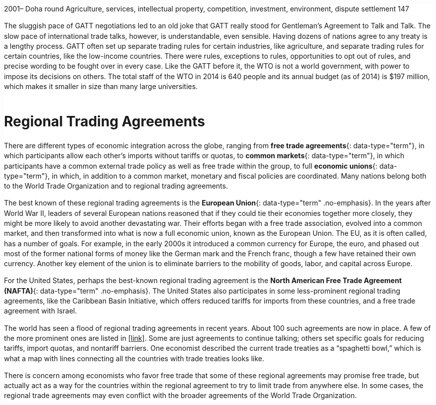 <tr>
<td>2001–</td>
<td>Doha round</td>
<td>Agriculture, services, intellectual property, competition, investment, environment, dispute settlement</td>
<td>147</td>
</tr>
</tbody></table>

The sluggish pace of GATT negotiations led to an old joke that GATT really stood for Gentleman’s Agreement to Talk and Talk. The slow pace of international trade talks, however, is understandable, even sensible. Having dozens of nations agree to any treaty is a lengthy process. GATT often set up separate trading rules for certain industries, like agriculture, and separate trading rules for certain countries, like the low-income countries. There were rules, exceptions to rules, opportunities to opt out of rules, and precise wording to be fought over in every case. Like the GATT before it, the WTO is not a world government, with power to impose its decisions on others. The total staff of the WTO in 2014 is 640 people and its annual budget (as of 2014) is $197 million, which makes it smaller in size than many large universities.

# Regional Trading Agreements

There are different types of economic integration across the globe, ranging from **free trade agreements**{: data-type="term"}, in which participants allow each other’s imports without tariffs or quotas, to **common markets**{: data-type="term"}, in which participants have a common external trade policy as well as free trade within the group, to full **economic unions**{: data-type="term"}, in which, in addition to a common market, monetary and fiscal policies are coordinated. Many nations belong both to the World Trade Organization and to regional trading agreements.

The best known of these regional trading agreements is the **European Union**{: data-type="term" .no-emphasis}. In the years after World War II, leaders of several European nations reasoned that if they could tie their economies together more closely, they might be more likely to avoid another devastating war. Their efforts began with a free trade association, evolved into a common market, and then transformed into what is now a full economic union, known as the European Union. The EU, as it is often called, has a number of goals. For example, in the early 2000s it introduced a common currency for Europe, the euro, and phased out most of the former national forms of money like the German mark and the French franc, though a few have retained their own currency. Another key element of the union is to eliminate barriers to the mobility of goods, labor, and capital across Europe.

For the United States, perhaps the best-known regional trading agreement is the **North American Free Trade Agreement (NAFTA)**{: data-type="term" .no-emphasis}. The United States also participates in some less-prominent regional trading agreements, like the Caribbean Basin Initiative, which offers reduced tariffs for imports from these countries, and a free trade agreement with Israel.

The world has seen a flood of regional trading agreements in recent years. About 100 such agreements are now in place. A few of the more prominent ones are listed in [\[link\]](#Table_34_07). Some are just agreements to continue talking; others set specific goals for reducing tariffs, import quotas, and nontariff barriers. One economist described the current trade treaties as a “spaghetti bowl,” which is what a map with lines connecting all the countries with trade treaties looks like.

There is concern among economists who favor free trade that some of these regional agreements may promise free trade, but actually act as a way for the countries within the regional agreement to try to limit trade from anywhere else. In some cases, the regional trade agreements may even conflict with the broader agreements of the World Trade Organization.


[1]: http://openstaxcollege.org/l/tradepolicy